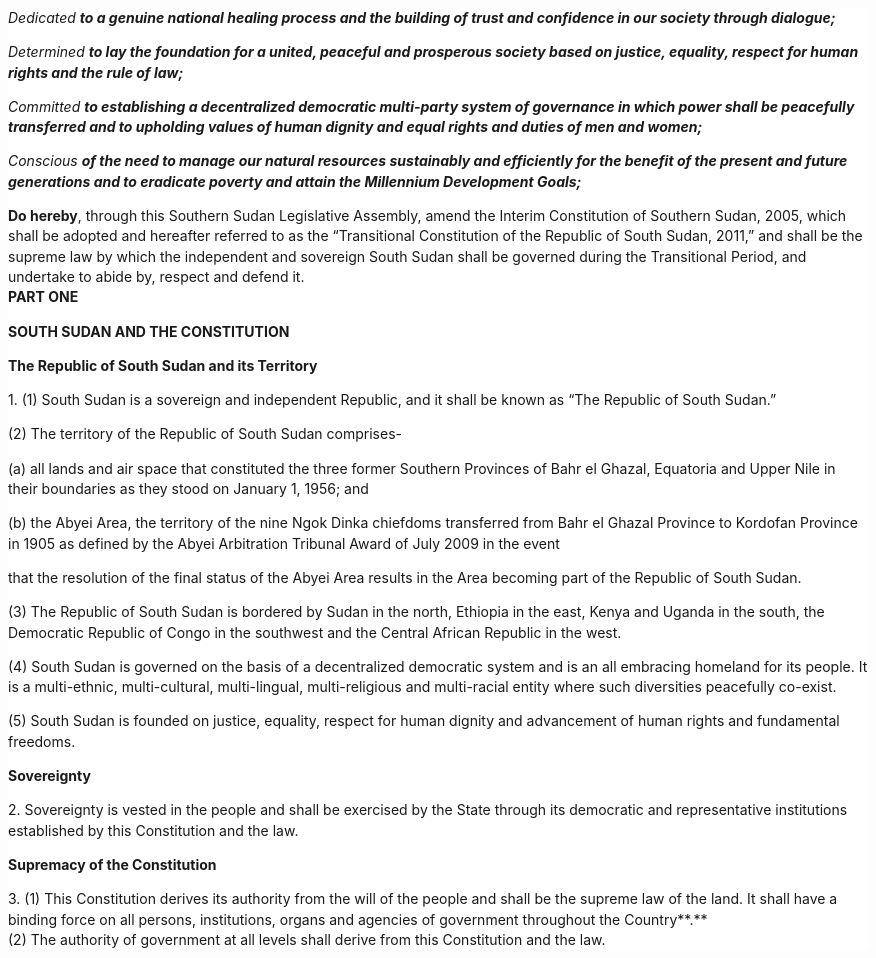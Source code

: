 *Dedicated **to a genuine national healing process and the building of trust and confidence in our society through dialogue;*** 

*Determined **to lay the foundation for a united, peaceful and prosperous society based on justice, equality, respect for human rights and the rule of law;*** 

*Committed **to establishing a decentralized democratic multi-party system of governance in which power shall be peacefully transferred and to upholding values of human dignity and equal rights and duties of men and women;*** 

*Conscious **of the need to manage our natural resources sustainably and efficiently for the benefit of the present and future generations and to eradicate poverty and attain the Millennium Development Goals;*** 

**Do hereby**, through this Southern Sudan Legislative Assembly, amend the Interim Constitution of Southern Sudan, 2005, which shall be adopted and hereafter referred to as the “Transitional Constitution of the Republic of South Sudan, 2011,” and shall be the supreme law by which the independent and sovereign South Sudan shall be governed during the Transitional Period, and undertake to abide by, respect and defend it.  
**PART ONE** 

**SOUTH SUDAN AND THE CONSTITUTION** 

**The Republic of South Sudan and its Territory** 

1\. (1) South Sudan is a sovereign and independent Republic, and it shall be known as “The Republic of South Sudan.” 

(2) The territory of the Republic of South Sudan comprises- 

(a) all lands and air space that constituted the three former Southern Provinces of Bahr el Ghazal, Equatoria and Upper Nile in their boundaries as they stood on January 1, 1956; and 

(b) the Abyei Area, the territory of the nine Ngok Dinka chiefdoms transferred from Bahr el Ghazal Province to Kordofan Province in 1905 as defined by the Abyei Arbitration Tribunal Award of July 2009 in the event 

that the resolution of the final status of the Abyei Area results in the Area becoming part of the Republic of South Sudan. 

(3) The Republic of South Sudan is bordered by Sudan in the north, Ethiopia in the east, Kenya and Uganda in the south, the Democratic Republic of Congo in the southwest and the Central African Republic in the west. 

(4) South Sudan is governed on the basis of a decentralized democratic system and is an all embracing homeland for its people. It is a multi-ethnic, multi-cultural, multi-lingual, multi-religious and multi-racial entity where such diversities peacefully co-exist. 

(5) South Sudan is founded on justice, equality, respect for human dignity and advancement of human rights and fundamental freedoms. 

**Sovereignty** 

2\. Sovereignty is vested in the people and shall be exercised by the State through its democratic and representative institutions established by this Constitution and the law. 

**Supremacy of the Constitution** 

3\. (1) This Constitution derives its authority from the will of the people and shall be the supreme law of the land. It shall have a binding force on all persons, institutions, organs and agencies of government throughout the Country**.**  
(2) The authority of government at all levels shall derive from this Constitution and the law. 
